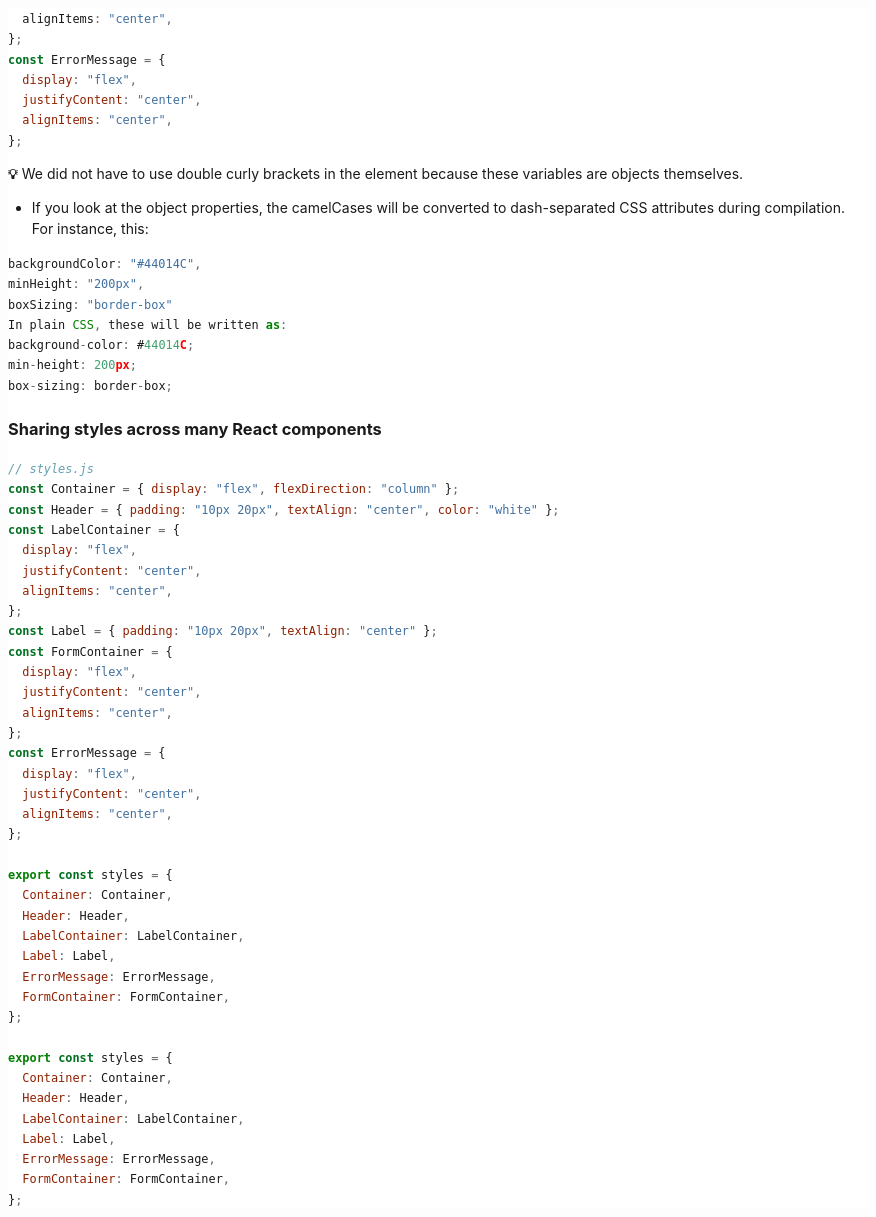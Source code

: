 ```js
  alignItems: "center",
};
const ErrorMessage = {
  display: "flex",
  justifyContent: "center",
  alignItems: "center",
};
```

**💡** We did not have to use double curly brackets in the element because these variables are objects themselves.

- If you look at the object properties, the camelCases will be converted to dash-separated CSS attributes during compilation. For instance, this:

```js
backgroundColor: "#44014C",
minHeight: "200px",
boxSizing: "border-box"
In plain CSS, these will be written as:
background-color: #44014C;
min-height: 200px;
box-sizing: border-box;
```

### Sharing styles across many React components

```js
// styles.js
const Container = { display: "flex", flexDirection: "column" };
const Header = { padding: "10px 20px", textAlign: "center", color: "white" };
const LabelContainer = {
  display: "flex",
  justifyContent: "center",
  alignItems: "center",
};
const Label = { padding: "10px 20px", textAlign: "center" };
const FormContainer = {
  display: "flex",
  justifyContent: "center",
  alignItems: "center",
};
const ErrorMessage = {
  display: "flex",
  justifyContent: "center",
  alignItems: "center",
};

export const styles = {
  Container: Container,
  Header: Header,
  LabelContainer: LabelContainer,
  Label: Label,
  ErrorMessage: ErrorMessage,
  FormContainer: FormContainer,
};

export const styles = {
  Container: Container,
  Header: Header,
  LabelContainer: LabelContainer,
  Label: Label,
  ErrorMessage: ErrorMessage,
  FormContainer: FormContainer,
};
```